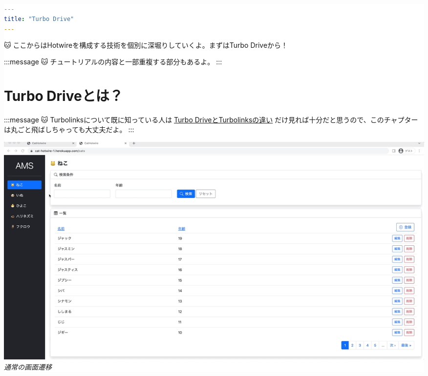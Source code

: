 ```yaml
---
title: "Turbo Drive"
---
```


🐱 ここからはHotwireを構成する技術を個別に深堀りしていくよ。まずはTurbo Driveから！

:::message
🐱 チュートリアルの内容と一部重複する部分もあるよ。
:::
# Turbo Driveとは？
:::message
🐱 Turbolinksについて既に知っている人は [Turbo DriveとTurbolinksの違い](#turbo-driveとturbolinksの違い) だけ見れば十分だと思うので、このチャプターは丸ごと飛ばしちゃっても大丈夫だよ。
:::

![](/images/Apr-10-2022-16-46-00.gif)
*通常の画面遷移*

